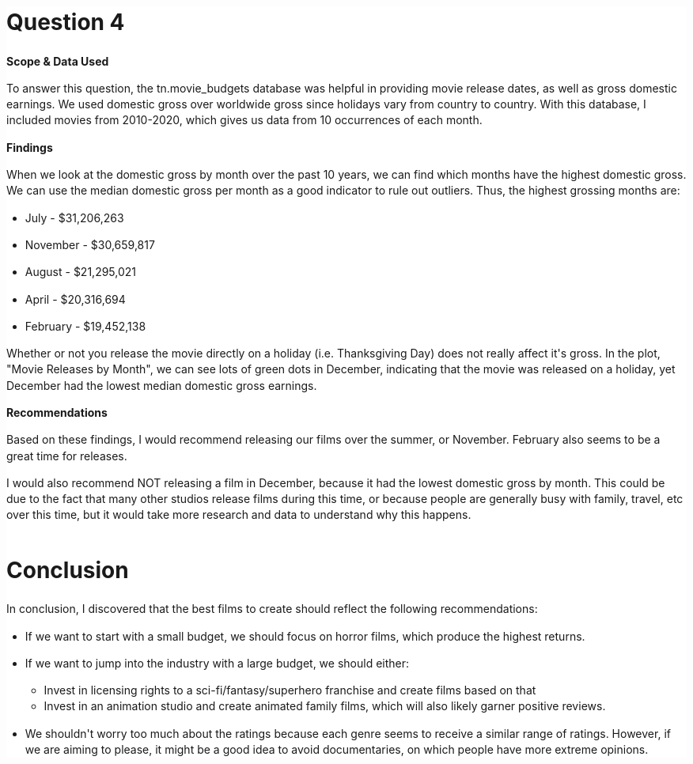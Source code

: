 # Question 4

**Scope & Data Used**

To answer this question, the tn.movie_budgets database was helpful in providing movie release dates, as well as gross domestic earnings. We used domestic gross over worldwide gross since holidays vary from country to country. With this database, I included movies from 2010-2020, which gives us data from 10 occurrences of each month.

**Findings**

When we look at the domestic gross by month over the past 10 years, we can find which months have the highest domestic gross. We can use the median domestic gross per month as a good indicator to rule out outliers. Thus, the highest grossing months are:

* July - $31,206,263

* November - $30,659,817

* August - $21,295,021

* April - $20,316,694

* February - $19,452,138

Whether or not you release the movie directly on a holiday (i.e. Thanksgiving Day) does not really affect it's gross. In the plot, "Movie Releases by Month", we can see lots of green dots in December, indicating that the movie was released on a holiday, yet December had the lowest median domestic gross earnings. 

**Recommendations**

Based on these findings, I would recommend releasing our films over the summer, or November. February also seems to be a great time for releases. 

I would also recommend NOT releasing a film in December, because it had the lowest domestic gross by month. This could be due to the fact that many other studios release films during this time, or because people are generally busy with family, travel, etc over this time, but it would take more research and data to understand why this happens.

# Conclusion

In conclusion, I discovered that the best films to create should reflect the following recommendations:

- If we want to start with a small budget, we should focus on horror films, which produce the highest returns.

- If we want to jump into the industry with a large budget, we should either:
    * Invest in licensing rights to a sci-fi/fantasy/superhero franchise and create films based on that
    * Invest in an animation studio and create animated family films, which will also likely garner positive reviews. 
    
- We shouldn't worry too much about the ratings because each genre seems to receive a similar range of ratings. However, if we are aiming to please, it might be a good idea to avoid documentaries, on which people have more extreme opinions.

